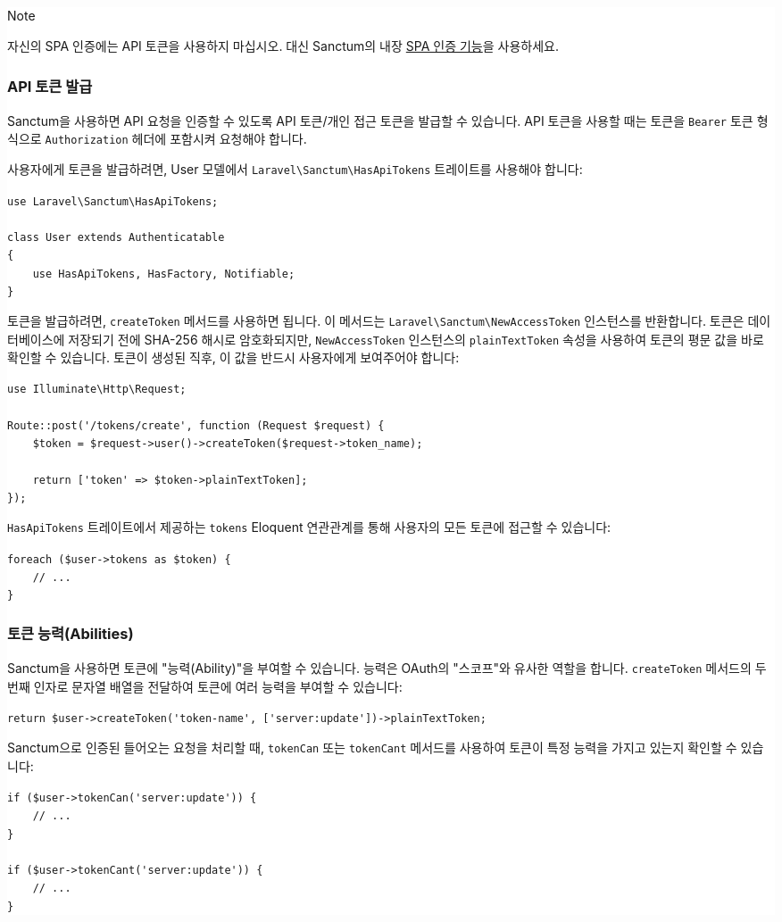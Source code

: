 > [!NOTE]  
> 자신의 SPA 인증에는 API 토큰을 사용하지 마십시오. 대신 Sanctum의 내장 [SPA 인증 기능](#spa-authentication)을 사용하세요.

<a name="issuing-api-tokens"></a>
### API 토큰 발급

Sanctum을 사용하면 API 요청을 인증할 수 있도록 API 토큰/개인 접근 토큰을 발급할 수 있습니다. API 토큰을 사용할 때는 토큰을 `Bearer` 토큰 형식으로 `Authorization` 헤더에 포함시켜 요청해야 합니다.

사용자에게 토큰을 발급하려면, User 모델에서 `Laravel\Sanctum\HasApiTokens` 트레이트를 사용해야 합니다:

```
use Laravel\Sanctum\HasApiTokens;

class User extends Authenticatable
{
    use HasApiTokens, HasFactory, Notifiable;
}
```

토큰을 발급하려면, `createToken` 메서드를 사용하면 됩니다. 이 메서드는 `Laravel\Sanctum\NewAccessToken` 인스턴스를 반환합니다. 토큰은 데이터베이스에 저장되기 전에 SHA-256 해시로 암호화되지만, `NewAccessToken` 인스턴스의 `plainTextToken` 속성을 사용하여 토큰의 평문 값을 바로 확인할 수 있습니다. 토큰이 생성된 직후, 이 값을 반드시 사용자에게 보여주어야 합니다:

```
use Illuminate\Http\Request;

Route::post('/tokens/create', function (Request $request) {
    $token = $request->user()->createToken($request->token_name);

    return ['token' => $token->plainTextToken];
});
```

`HasApiTokens` 트레이트에서 제공하는 `tokens` Eloquent 연관관계를 통해 사용자의 모든 토큰에 접근할 수 있습니다:

```
foreach ($user->tokens as $token) {
    // ...
}
```

<a name="token-abilities"></a>
### 토큰 능력(Abilities)

Sanctum을 사용하면 토큰에 "능력(Ability)"을 부여할 수 있습니다. 능력은 OAuth의 "스코프"와 유사한 역할을 합니다. `createToken` 메서드의 두 번째 인자로 문자열 배열을 전달하여 토큰에 여러 능력을 부여할 수 있습니다:

```
return $user->createToken('token-name', ['server:update'])->plainTextToken;
```

Sanctum으로 인증된 들어오는 요청을 처리할 때, `tokenCan` 또는 `tokenCant` 메서드를 사용하여 토큰이 특정 능력을 가지고 있는지 확인할 수 있습니다:

```
if ($user->tokenCan('server:update')) {
    // ...
}

if ($user->tokenCant('server:update')) {
    // ...
}
```
